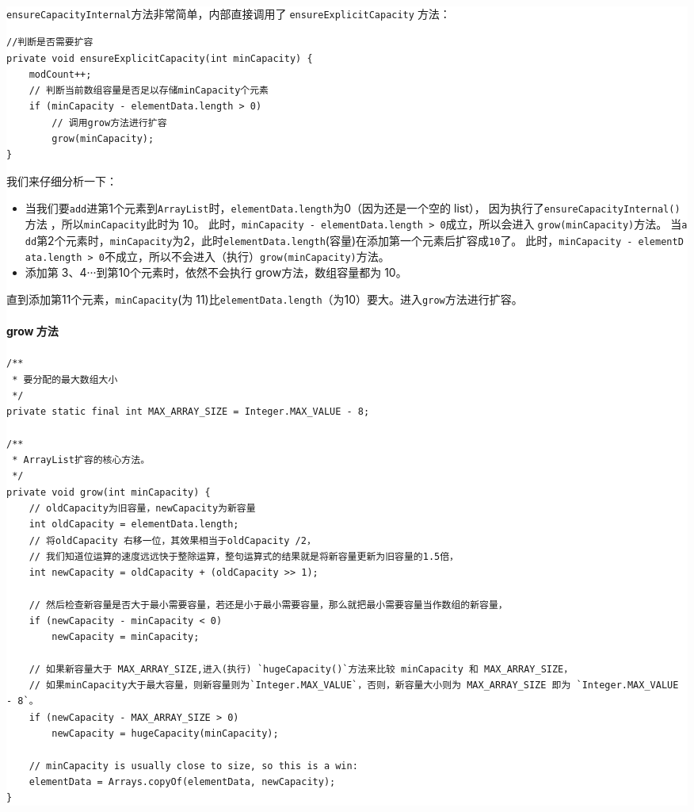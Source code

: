`ensureCapacityInternal`方法非常简单，内部直接调用了 `ensureExplicitCapacity` 方法：

```text
//判断是否需要扩容
private void ensureExplicitCapacity(int minCapacity) {
    modCount++;
    // 判断当前数组容量是否足以存储minCapacity个元素
    if (minCapacity - elementData.length > 0)
        // 调用grow方法进行扩容
        grow(minCapacity);
}
```

我们来仔细分析一下：
- 当我们要`add`进第1个元素到`ArrayList`时，`elementData.length`为0（因为还是一个空的 list），
  因为执行了`ensureCapacityInternal()`方法 ，所以`minCapacity`此时为 10。
  此时，`minCapacity - elementData.length > 0`成立，所以会进入 `grow(minCapacity)`方法。
  当`add`第2个元素时，`minCapacity`为2，此时`elementData.length`(容量)在添加第一个元素后扩容成`10`了。
  此时，`minCapacity - elementData.length > 0`不成立，所以不会进入（执行）`grow(minCapacity)`方法。
- 添加第 3、4···到第10个元素时，依然不会执行 grow方法，数组容量都为 10。

直到添加第11个元素，`minCapacity`(为 11)比`elementData.length`（为10）要大。进入`grow`方法进行扩容。

#### grow 方法

```text
/**
 * 要分配的最大数组大小
 */
private static final int MAX_ARRAY_SIZE = Integer.MAX_VALUE - 8;

/**
 * ArrayList扩容的核心方法。
 */
private void grow(int minCapacity) {
    // oldCapacity为旧容量，newCapacity为新容量
    int oldCapacity = elementData.length;
    // 将oldCapacity 右移一位，其效果相当于oldCapacity /2，
    // 我们知道位运算的速度远远快于整除运算，整句运算式的结果就是将新容量更新为旧容量的1.5倍，
    int newCapacity = oldCapacity + (oldCapacity >> 1);

    // 然后检查新容量是否大于最小需要容量，若还是小于最小需要容量，那么就把最小需要容量当作数组的新容量，
    if (newCapacity - minCapacity < 0)
        newCapacity = minCapacity;

    // 如果新容量大于 MAX_ARRAY_SIZE,进入(执行) `hugeCapacity()`方法来比较 minCapacity 和 MAX_ARRAY_SIZE，
    // 如果minCapacity大于最大容量，则新容量则为`Integer.MAX_VALUE`，否则，新容量大小则为 MAX_ARRAY_SIZE 即为 `Integer.MAX_VALUE - 8`。
    if (newCapacity - MAX_ARRAY_SIZE > 0)
        newCapacity = hugeCapacity(minCapacity);

    // minCapacity is usually close to size, so this is a win:
    elementData = Arrays.copyOf(elementData, newCapacity);
}
```
